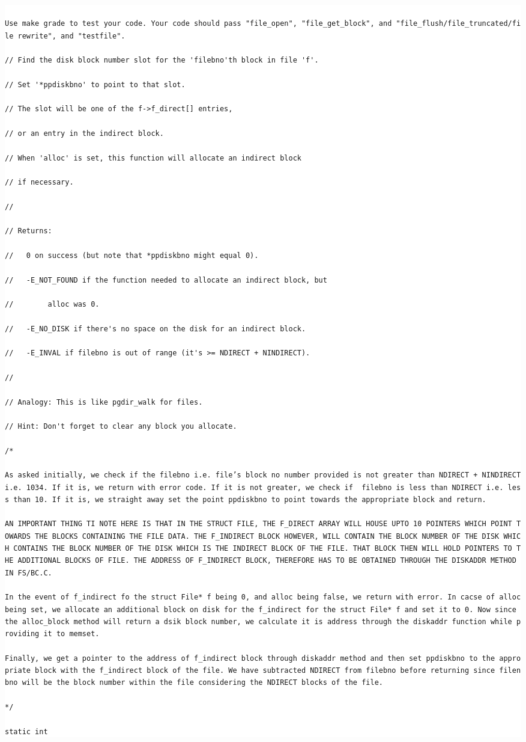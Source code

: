 																																																																																																																																														    Use make grade to test your code. Your code should pass "file_open", "file_get_block", and "file_flush/file_truncated/file rewrite", and "testfile".
																																																																																																																																														    // Find the disk block number slot for the 'filebno'th block in file 'f'.
																																																																																																																																														    // Set '*ppdiskbno' to point to that slot.
																																																																																																																																														    // The slot will be one of the f->f_direct[] entries,
																																																																																																																																														    // or an entry in the indirect block.
																																																																																																																																														    // When 'alloc' is set, this function will allocate an indirect block
																																																																																																																																														    // if necessary.
																																																																																																																																														    //
																																																																																																																																														    // Returns:
																																																																																																																																														    //   0 on success (but note that *ppdiskbno might equal 0).
																																																																																																																																														    //   -E_NOT_FOUND if the function needed to allocate an indirect block, but
																																																																																																																																														    //        alloc was 0.
																																																																																																																																														    //   -E_NO_DISK if there's no space on the disk for an indirect block.
																																																																																																																																														    //   -E_INVAL if filebno is out of range (it's >= NDIRECT + NINDIRECT).
																																																																																																																																														    //
																																																																																																																																														    // Analogy: This is like pgdir_walk for files.
																																																																																																																																														    // Hint: Don't forget to clear any block you allocate.
																																																																																																																																														    /*
																																																																																																																																														    As asked initially, we check if the filebno i.e. file’s block no number provided is not greater than NDIRECT + NINDIRECT i.e. 1034. If it is, we return with error code. If it is not greater, we check if  filebno is less than NDIRECT i.e. less than 10. If it is, we straight away set the point ppdiskbno to point towards the appropriate block and return.
																																																																																																																																														    AN IMPORTANT THING TI NOTE HERE IS THAT IN THE STRUCT FILE, THE F_DIRECT ARRAY WILL HOUSE UPTO 10 POINTERS WHICH POINT TOWARDS THE BLOCKS CONTAINING THE FILE DATA. THE F_INDIRECT BLOCK HOWEVER, WILL CONTAIN THE BLOCK NUMBER OF THE DISK WHICH CONTAINS THE BLOCK NUMBER OF THE DISK WHICH IS THE INDIRECT BLOCK OF THE FILE. THAT BLOCK THEN WILL HOLD POINTERS TO THE ADDITIONAL BLOCKS OF FILE. THE ADDRESS OF F_INDIRECT BLOCK, THEREFORE HAS TO BE OBTAINED THROUGH THE DISKADDR METHOD IN FS/BC.C.
																																																																																																																																														    In the event of f_indirect fo the struct File* f being 0, and alloc being false, we return with error. In cacse of alloc being set, we allocate an additional block on disk for the f_indirect for the struct File* f and set it to 0. Now since the alloc_block method will return a dsik block number, we calculate it is address through the diskaddr function while providing it to memset.
																																																																																																																																														    Finally, we get a pointer to the address of f_indirect block through diskaddr method and then set ppdiskbno to the appropriate block with the f_indirect block of the file. We have subtracted NDIRECT from filebno before returning since filenbno will be the block number within the file considering the NDIRECT blocks of the file.
																																																																																																																																														    */
																																																																																																																																														            static int